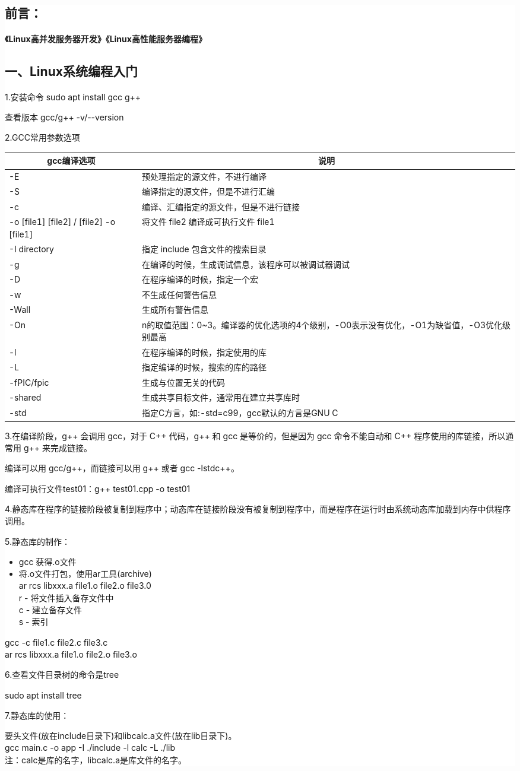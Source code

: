 ## 前言：
**《Linux高并发服务器开发》《Linux高性能服务器编程》**

## 一、Linux系统编程入门
1.安装命令 sudo apt install gcc g++

查看版本 gcc/g++ -v/--version

2.GCC常用参数选项

  gcc编译选项 | 说明  
  ----   | ----  
 -E  | 预处理指定的源文件，不进行编译
 -S  | 编译指定的源文件，但是不进行汇编
 -c | 编译、汇编指定的源文件，但是不进行链接
 -o [file1] [file2] / [file2] -o [file1]  | 将文件 file2 编译成可执行文件 file1 
-I directory | 指定 include 包含文件的搜索目录
-g | 在编译的时候，生成调试信息，该程序可以被调试器调试
-D | 在程序编译的时候，指定一个宏
-w | 不生成任何警告信息
-Wall | 生成所有警告信息
-On | n的取值范围：0~3。编译器的优化选项的4个级别，-O0表示没有优化，-O1为缺省值，-O3优化级别最高
-l | 在程序编译的时候，指定使用的库
-L | 指定编译的时候，搜索的库的路径
-fPIC/fpic | 生成与位置无关的代码
-shared | 生成共享目标文件，通常用在建立共享库时
-std  | 指定C方言，如:-std=c99，gcc默认的方言是GNU C

3.在编译阶段，g++ 会调用 gcc，对于 C++ 代码，g++ 和 gcc 是等价的，但是因为 gcc 命令不能自动和 C++ 程序使用的库链接，所以通常用 g++ 来完成链接。

编译可以用 gcc/g++，而链接可以用 g++ 或者 gcc -lstdc++。

编译可执行文件test01：g++ test01.cpp -o test01

4.静态库在程序的链接阶段被复制到程序中；动态库在链接阶段没有被复制到程序中，而是程序在运行时由系统动态库加载到内存中供程序调用。

5.静态库的制作：
* gcc 获得.o文件
* 将.o文件打包，使用ar工具(archive)  
  ar rcs libxxx.a file1.o file2.o file3.0   
  r - 将文件插入备存文件中  
  c - 建立备存文件  
  s - 索引  

gcc -c file1.c file2.c file3.c  
ar rcs libxxx.a file1.o file2.o file3.o

6.查看文件目录树的命令是tree

sudo apt install tree

7.静态库的使用：

要头文件(放在include目录下)和libcalc.a文件(放在lib目录下)。  
gcc main.c -o app -I ./include -l calc -L ./lib  
注：calc是库的名字，libcalc.a是库文件的名字。
